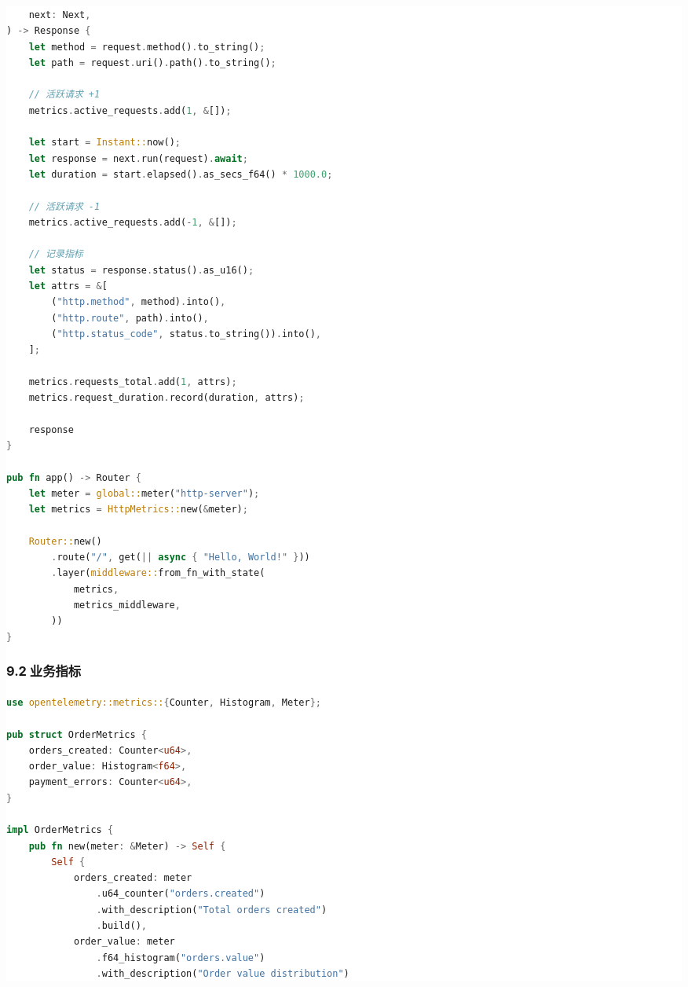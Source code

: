 ````rust
    next: Next,
) -> Response {
    let method = request.method().to_string();
    let path = request.uri().path().to_string();

    // 活跃请求 +1
    metrics.active_requests.add(1, &[]);

    let start = Instant::now();
    let response = next.run(request).await;
    let duration = start.elapsed().as_secs_f64() * 1000.0;

    // 活跃请求 -1
    metrics.active_requests.add(-1, &[]);

    // 记录指标
    let status = response.status().as_u16();
    let attrs = &[
        ("http.method", method).into(),
        ("http.route", path).into(),
        ("http.status_code", status.to_string()).into(),
    ];

    metrics.requests_total.add(1, attrs);
    metrics.request_duration.record(duration, attrs);

    response
}

pub fn app() -> Router {
    let meter = global::meter("http-server");
    let metrics = HttpMetrics::new(&meter);

    Router::new()
        .route("/", get(|| async { "Hello, World!" }))
        .layer(middleware::from_fn_with_state(
            metrics,
            metrics_middleware,
        ))
}
````

### 9.2 业务指标

````rust
use opentelemetry::metrics::{Counter, Histogram, Meter};

pub struct OrderMetrics {
    orders_created: Counter<u64>,
    order_value: Histogram<f64>,
    payment_errors: Counter<u64>,
}

impl OrderMetrics {
    pub fn new(meter: &Meter) -> Self {
        Self {
            orders_created: meter
                .u64_counter("orders.created")
                .with_description("Total orders created")
                .build(),
            order_value: meter
                .f64_histogram("orders.value")
                .with_description("Order value distribution")
````